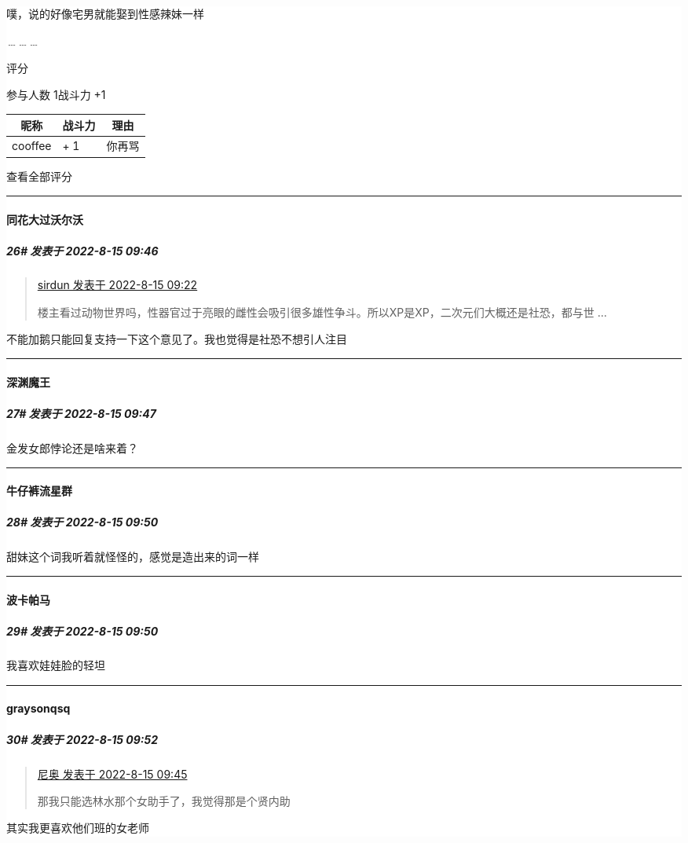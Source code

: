 噗，说的好像宅男就能娶到性感辣妹一样

﹍﹍﹍

评分

 参与人数 1战斗力 +1

|昵称|战斗力|理由|
|----|---|---|
| cooffee| + 1|你再骂|

查看全部评分

*****

####  同花大过沃尔沃  
##### 26#       发表于 2022-8-15 09:46

<blockquote><a href="httphttps://bbs.saraba1st.com/2b/forum.php?mod=redirect&amp;goto=findpost&amp;pid=57070079&amp;ptid=2086967" target="_blank">sirdun 发表于 2022-8-15 09:22</a>

楼主看过动物世界吗，性器官过于亮眼的雌性会吸引很多雄性争斗。所以XP是XP，二次元们大概还是社恐，都与世 ...</blockquote>
不能加鹅只能回复支持一下这个意见了。我也觉得是社恐不想引人注目

*****

####  深渊魔王  
##### 27#       发表于 2022-8-15 09:47

金发女郎悖论还是啥来着？

*****

####  牛仔裤流星群  
##### 28#       发表于 2022-8-15 09:50

甜妹这个词我听着就怪怪的，感觉是造出来的词一样

*****

####  波卡帕马  
##### 29#       发表于 2022-8-15 09:50

我喜欢娃娃脸的轻坦

*****

####  graysonqsq  
##### 30#       发表于 2022-8-15 09:52

<blockquote><a href="httphttps://bbs.saraba1st.com/2b/forum.php?mod=redirect&amp;goto=findpost&amp;pid=57070469&amp;ptid=2086967" target="_blank">尼奥 发表于 2022-8-15 09:45</a>

那我只能选林水那个女助手了，我觉得那是个贤内助</blockquote>
其实我更喜欢他们班的女老师
